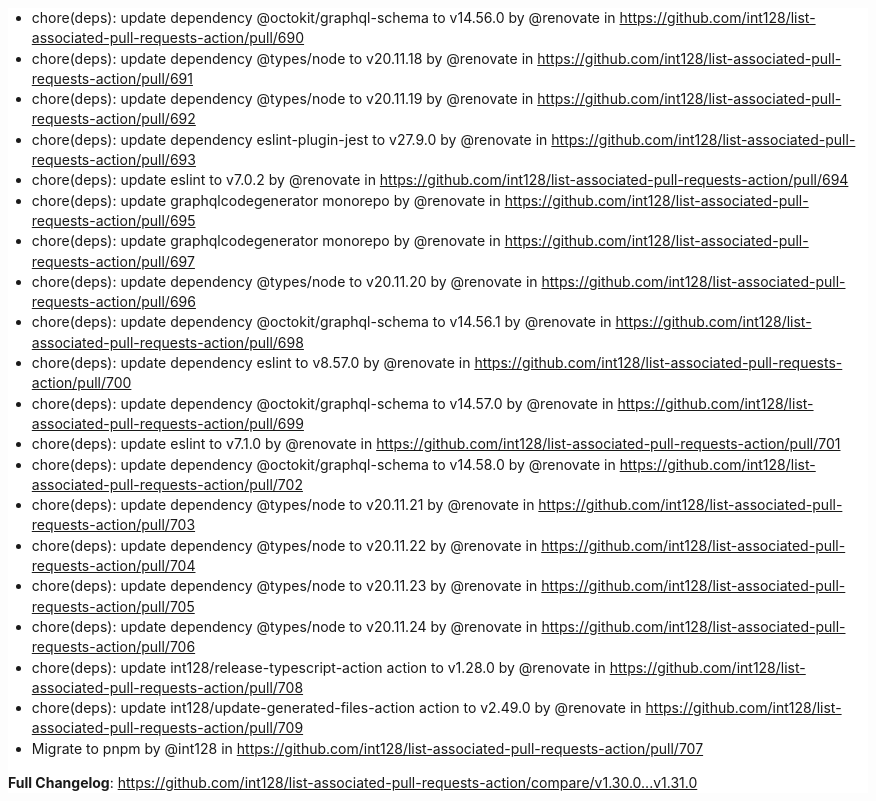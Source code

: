 * chore(deps): update dependency @octokit/graphql-schema to v14.56.0 by @renovate in https://github.com/int128/list-associated-pull-requests-action/pull/690
* chore(deps): update dependency @types/node to v20.11.18 by @renovate in https://github.com/int128/list-associated-pull-requests-action/pull/691
* chore(deps): update dependency @types/node to v20.11.19 by @renovate in https://github.com/int128/list-associated-pull-requests-action/pull/692
* chore(deps): update dependency eslint-plugin-jest to v27.9.0 by @renovate in https://github.com/int128/list-associated-pull-requests-action/pull/693
* chore(deps): update eslint to v7.0.2 by @renovate in https://github.com/int128/list-associated-pull-requests-action/pull/694
* chore(deps): update graphqlcodegenerator monorepo by @renovate in https://github.com/int128/list-associated-pull-requests-action/pull/695
* chore(deps): update graphqlcodegenerator monorepo by @renovate in https://github.com/int128/list-associated-pull-requests-action/pull/697
* chore(deps): update dependency @types/node to v20.11.20 by @renovate in https://github.com/int128/list-associated-pull-requests-action/pull/696
* chore(deps): update dependency @octokit/graphql-schema to v14.56.1 by @renovate in https://github.com/int128/list-associated-pull-requests-action/pull/698
* chore(deps): update dependency eslint to v8.57.0 by @renovate in https://github.com/int128/list-associated-pull-requests-action/pull/700
* chore(deps): update dependency @octokit/graphql-schema to v14.57.0 by @renovate in https://github.com/int128/list-associated-pull-requests-action/pull/699
* chore(deps): update eslint to v7.1.0 by @renovate in https://github.com/int128/list-associated-pull-requests-action/pull/701
* chore(deps): update dependency @octokit/graphql-schema to v14.58.0 by @renovate in https://github.com/int128/list-associated-pull-requests-action/pull/702
* chore(deps): update dependency @types/node to v20.11.21 by @renovate in https://github.com/int128/list-associated-pull-requests-action/pull/703
* chore(deps): update dependency @types/node to v20.11.22 by @renovate in https://github.com/int128/list-associated-pull-requests-action/pull/704
* chore(deps): update dependency @types/node to v20.11.23 by @renovate in https://github.com/int128/list-associated-pull-requests-action/pull/705
* chore(deps): update dependency @types/node to v20.11.24 by @renovate in https://github.com/int128/list-associated-pull-requests-action/pull/706
* chore(deps): update int128/release-typescript-action action to v1.28.0 by @renovate in https://github.com/int128/list-associated-pull-requests-action/pull/708
* chore(deps): update int128/update-generated-files-action action to v2.49.0 by @renovate in https://github.com/int128/list-associated-pull-requests-action/pull/709
* Migrate to pnpm by @int128 in https://github.com/int128/list-associated-pull-requests-action/pull/707


**Full Changelog**: https://github.com/int128/list-associated-pull-requests-action/compare/v1.30.0...v1.31.0
